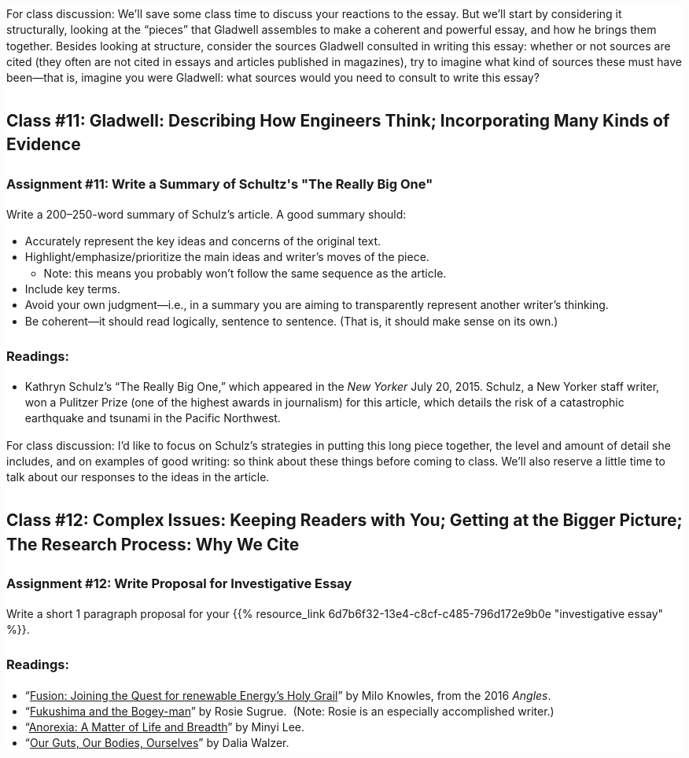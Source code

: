 For class discussion: We’ll save some class time to discuss your reactions to the essay. But we’ll start by considering it structurally, looking at the “pieces” that Gladwell assembles to make a coherent and powerful essay, and how he brings them together. Besides looking at structure, consider the sources Gladwell consulted in writing this essay: whether or not sources are cited (they often are not cited in essays and articles published in magazines), try to imagine what kind of sources these must have been—that is, imagine you were Gladwell: what sources would you need to consult to write this essay?

Class #11: Gladwell: Describing How Engineers Think; Incorporating Many Kinds of Evidence
-----------------------------------------------------------------------------------------

### Assignment #11: Write a Summary of Schultz's "The Really Big One"

Write a 200–250-word summary of Schulz’s article. A good summary should:

*   Accurately represent the key ideas and concerns of the original text.
*   Highlight/emphasize/prioritize the main ideas and writer’s moves of the piece.
    *   Note: this means you probably won’t follow the same sequence as the article.
*   Include key terms.
*   Avoid your own judgment—i.e., in a summary you are aiming to transparently represent another writer’s thinking.
*   Be coherent—it should read logically, sentence to sentence. (That is, it should make sense on its own.)

### Readings:

*   Kathryn Schulz’s “The Really Big One,” which appeared in the _New Yorker_ July 20, 2015. Schulz, a New Yorker staff writer, won a Pulitzer Prize (one of the highest awards in journalism) for this article, which details the risk of a catastrophic earthquake and tsunami in the Pacific Northwest.

For class discussion: I’d like to focus on Schulz’s strategies in putting this long piece together, the level and amount of detail she includes, and on examples of good writing: so think about these things before coming to class. We’ll also reserve a little time to talk about our responses to the ideas in the article.

Class #12: Complex Issues: Keeping Readers with You; Getting at the Bigger Picture; The Research Process: Why We Cite
---------------------------------------------------------------------------------------------------------------------

### Assignment #12: Write Proposal for Investigative Essay

Write a short 1 paragraph proposal for your {{% resource_link 6d7b6f32-13e4-c8cf-c485-796d172e9b0e "investigative essay" %}}.

### Readings:

*   “[Fusion: Joining the Quest for renewable Energy’s Holy Grail](http://cmsw.mit.edu/angles/2016/wp/fusion-joining-the-quest-for-the-renewable-energys-holy-grail/)” by Milo Knowles, from the 2016 _Angles_.
*   “[Fukushima and the Bogey-man](https://mitangles.wordpress.com/sugrue/)” by Rosie Sugrue.  (Note: Rosie is an especially accomplished writer.) 
*   “[Anorexia: A Matter of Life and Breadth](http://cmsw.mit.edu/angles/2014/?page_id=707)” by Minyi Lee.
*   “[Our Guts, Our Bodies, Ourselves](http://cmsw.mit.edu/angles/2014/?page_id=723)” by Dalia Walzer.
